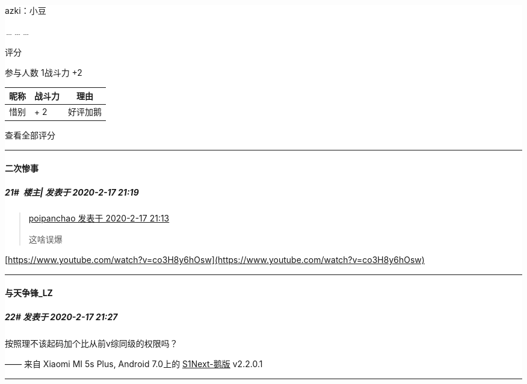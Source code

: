 azki：小豆







﹍﹍﹍

评分





 参与人数 1战斗力 +2

|昵称|战斗力|理由|
|----|---|---|
| 惜别| + 2|好评加鹅|



查看全部评分






-----

####  二次惨事  
##### 21#         楼主| 发表于 2020-2-17 21:19



<blockquote><a href="httphttps://bbs.saraba1st.com/2b/forum.php?mod=redirect&amp;goto=findpost&amp;pid=46444686&amp;ptid=1914373" target="_blank">poipanchao 发表于 2020-2-17 21:13</a>

这啥误爆</blockquote>
[https://www.youtube.com/watch?v=co3H8y6hOsw](https://www.youtube.com/watch?v=co3H8y6hOsw)







-----

####  与天争锋_LZ  
##### 22#       发表于 2020-2-17 21:27




按照理不该起码加个比从前v综同级的权限吗？

—— 来自 Xiaomi MI 5s Plus, Android 7.0上的 [S1Next-鹅版](https://github.com/ykrank/S1-Next/releases) v2.2.0.1







-----
